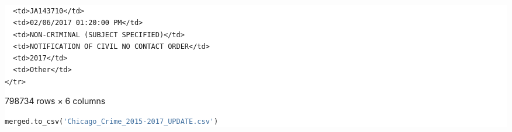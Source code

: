       <td>JA143710</td>
      <td>02/06/2017 01:20:00 PM</td>
      <td>NON-CRIMINAL (SUBJECT SPECIFIED)</td>
      <td>NOTIFICATION OF CIVIL NO CONTACT ORDER</td>
      <td>2017</td>
      <td>Other</td>
    </tr>
  </tbody>
</table>
<p>798734 rows × 6 columns</p>
</div>




```python
merged.to_csv('Chicago_Crime_2015-2017_UPDATE.csv')
```
